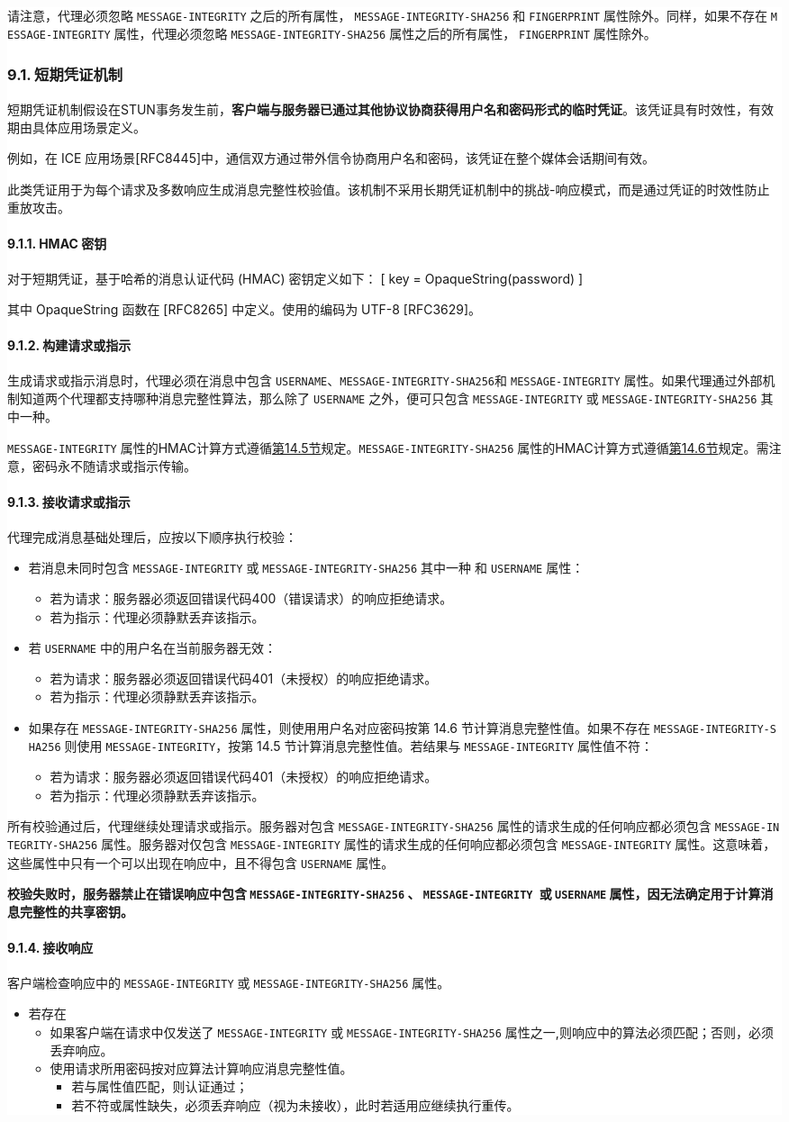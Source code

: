 请注意，代理必须忽略 `MESSAGE-INTEGRITY` 之后的所有属性， `MESSAGE-INTEGRITY-SHA256` 和 `FINGERPRINT` 属性除外。同样，如果不存在 `MESSAGE-INTEGRITY` 属性，代理必须忽略 `MESSAGE-INTEGRITY-SHA256` 属性之后的所有属性， `FINGERPRINT` 属性除外。
### 9.1. 短期凭证机制

短期凭证机制假设在STUN事务发生前，**客户端与服务器已通过其他协议协商获得用户名和密码形式的临时凭证**。该凭证具有时效性，有效期由具体应用场景定义。

例如，在 ICE 应用场景[RFC8445]中，通信双方通过带外信令协商用户名和密码，该凭证在整个媒体会话期间有效。

此类凭证用于为每个请求及多数响应生成消息完整性校验值。该机制不采用长期凭证机制中的挑战-响应模式，而是通过凭证的时效性防止重放攻击。

#### 9.1.1.  HMAC 密钥

对于短期凭证，基于哈希的消息认证代码 (HMAC) 密钥定义如下：
\[
key = OpaqueString(password)
\]

其中 OpaqueString 函数在 [RFC8265] 中定义。使用的编码为 UTF-8 [RFC3629]。


#### 9.1.2. 构建请求或指示

生成请求或指示消息时，代理必须在消息中包含 `USERNAME`、`MESSAGE-INTEGRITY-SHA256`和 `MESSAGE-INTEGRITY` 属性。如果代理通过外部机制知道两个代理都支持哪种消息完整性算法，那么除了 `USERNAME` 之外，便可只包含 `MESSAGE-INTEGRITY` 或 `MESSAGE-INTEGRITY-SHA256` 其中一种。

`MESSAGE-INTEGRITY` 属性的HMAC计算方式遵循[第14.5节]()规定。`MESSAGE-INTEGRITY-SHA256` 属性的HMAC计算方式遵循[第14.6节]()规定。需注意，密码永不随请求或指示传输。

#### 9.1.3. 接收请求或指示

代理完成消息基础处理后，应按以下顺序执行校验：

- 若消息未同时包含 `MESSAGE-INTEGRITY` 或 `MESSAGE-INTEGRITY-SHA256` 其中一种 和 `USERNAME` 属性：
  - 若为请求：服务器必须返回错误代码400（错误请求）的响应拒绝请求。
  - 若为指示：代理必须静默丢弃该指示。

- 若 `USERNAME` 中的用户名在当前服务器无效：
  - 若为请求：服务器必须返回错误代码401（未授权）的响应拒绝请求。
  - 若为指示：代理必须静默丢弃该指示。

- 如果存在 `MESSAGE-INTEGRITY-SHA256` 属性，则使用用户名对应密码按第 14.6 节计算消息完整性值。如果不存在 `MESSAGE-INTEGRITY-SHA256` 则使用 `MESSAGE-INTEGRITY`，按第 14.5 节计算消息完整性值。若结果与 `MESSAGE-INTEGRITY` 属性值不符：
  - 若为请求：服务器必须返回错误代码401（未授权）的响应拒绝请求。
  - 若为指示：代理必须静默丢弃该指示。

所有校验通过后，代理继续处理请求或指示。服务器对包含 `MESSAGE-INTEGRITY-SHA256` 属性的请求生成的任何响应都必须包含 `MESSAGE-INTEGRITY-SHA256` 属性。服务器对仅包含 `MESSAGE-INTEGRITY` 属性的请求生成的任何响应都必须包含 `MESSAGE-INTEGRITY` 属性。这意味着，这些属性中只有一个可以出现在响应中，且不得包含 `USERNAME` 属性。

**校验失败时，服务器禁止在错误响应中包含 `MESSAGE-INTEGRITY-SHA256` 、 `MESSAGE-INTEGRITY `或 `USERNAME` 属性，因无法确定用于计算消息完整性的共享密钥。**

#### 9.1.4. 接收响应

客户端检查响应中的 `MESSAGE-INTEGRITY` 或 `MESSAGE-INTEGRITY-SHA256` 属性。
- 若存在
  - 如果客户端在请求中仅发送了 `MESSAGE-INTEGRITY` 或 `MESSAGE-INTEGRITY-SHA256` 属性之一,则响应中的算法必须匹配；否则，必须丢弃响应。
  - 使用请求所用密码按对应算法计算响应消息完整性值。
    - 若与属性值匹配，则认证通过；
    - 若不符或属性缺失，必须丢弃响应（视为未接收），此时若适用应继续执行重传。
